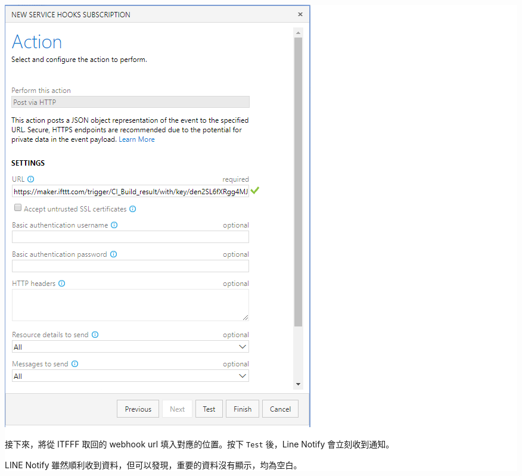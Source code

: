 ![Azure_new_service_webhook](images/Azure_new_service_webhook.png)

接下來，將從 ITFFF 取回的 webhook url 填入對應的位置。按下 `Test` 後，Line Notify 會立刻收到通知。

LINE Notify 雖然順利收到資料，但可以發現，重要的資料沒有顯示，均為空白。
